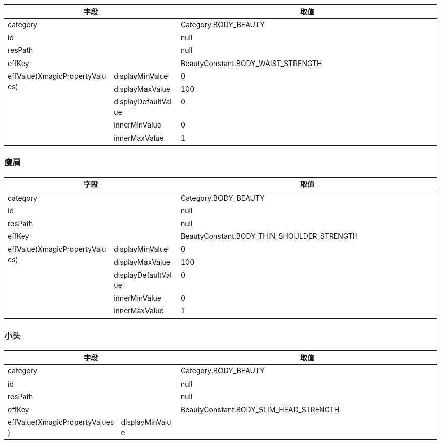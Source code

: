 <table>
<thead><tr><th colspan="2" width="40%">字段</th><th>取值</th></tr></thead>
<tbody><tr><td colspan="2">category</td>
<td>Category.BODY_BEAUTY</td></tr>
<tr><td colspan="2">id</td>
<td>null</td></tr>
<tr><td colspan="2">resPath</td>
<td>null</td></tr>
<tr><td colspan="2">effKey</td>
<td>BeautyConstant.BODY_WAIST_STRENGTH</td></tr>
<tr>
<td rowspan="5">effValue(XmagicPropertyValues)</td>
<td>displayMinValue</td>
<td>0</td></tr>
<tr><td>displayMaxValue</td>
<td>100</td></tr>
<tr><td>displayDefaultValue</td>
<td>0</td></tr>
<tr><td>innerMinValue</td>
<td>0</td></tr>
<tr><td>innerMaxValue</td>
<td>1</td></tr>
</tbody></table>

### 瘦肩
<table>
<thead><tr><th colspan="2" width="40%">字段</th><th>取值</th></tr></thead>
<tbody><tr><td colspan="2">category</td>
<td>Category.BODY_BEAUTY</td></tr>
<tr><td colspan="2">id</td>
<td>null</td></tr>
<tr><td colspan="2">resPath</td>
<td>null</td></tr>
<tr><td colspan="2">effKey</td>
<td>BeautyConstant.BODY_THIN_SHOULDER_STRENGTH</td></tr>
<tr>
<td rowspan="5">effValue(XmagicPropertyValues)</td>
<td>displayMinValue</td>
<td>0</td></tr>
<tr><td>displayMaxValue</td>
<td>100</td></tr>
<tr><td>displayDefaultValue</td>
<td>0</td></tr>
<tr><td>innerMinValue</td>
<td>0</td></tr>
<tr><td>innerMaxValue</td>
<td>1</td></tr>
</tbody></table>

### 小头
<table>
<thead><tr><th colspan="2" width="40%">字段</th><th>取值</th></tr></thead>
<tbody><tr><td colspan="2">category</td>
<td>Category.BODY_BEAUTY</td></tr>
<tr><td colspan="2">id</td>
<td>null</td></tr>
<tr><td colspan="2">resPath</td>
<td>null</td></tr>
<tr><td colspan="2">effKey</td>
<td>BeautyConstant.BODY_SLIM_HEAD_STRENGTH</td></tr>
<tr>
<td rowspan="5">effValue(XmagicPropertyValues)</td>
<td>displayMinValue</td>